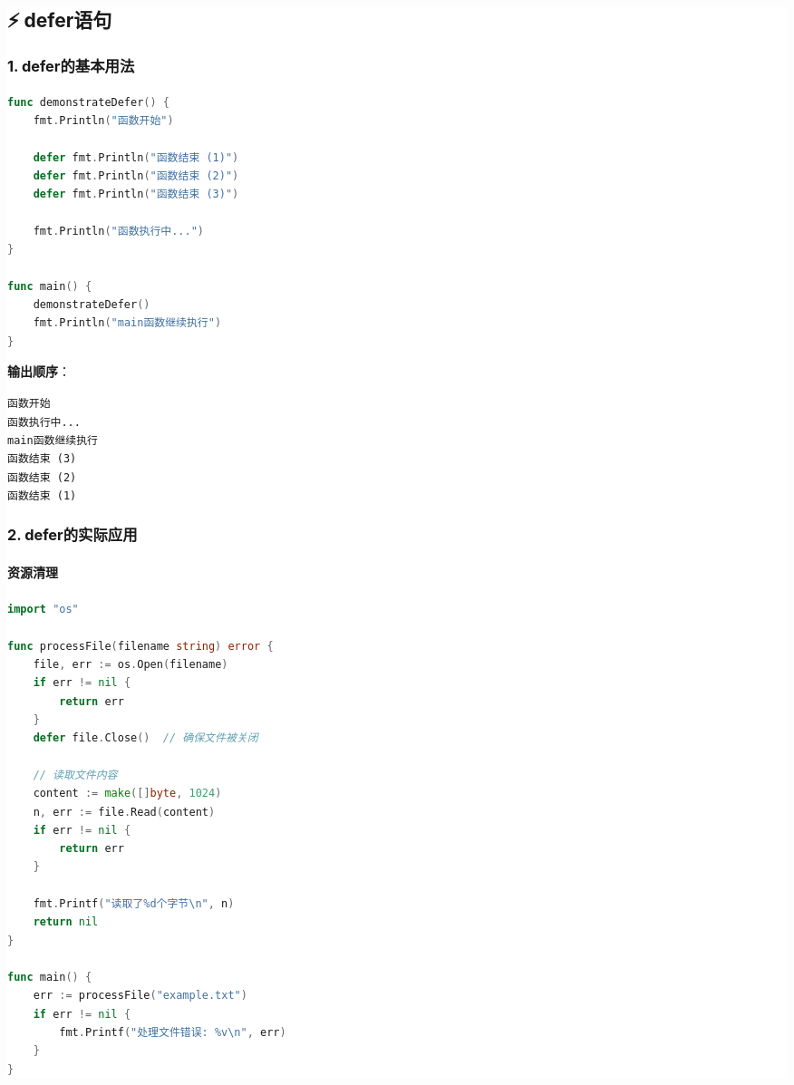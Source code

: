 ## ⚡ defer语句

### 1. defer的基本用法

```go
func demonstrateDefer() {
    fmt.Println("函数开始")

    defer fmt.Println("函数结束 (1)")
    defer fmt.Println("函数结束 (2)")
    defer fmt.Println("函数结束 (3)")

    fmt.Println("函数执行中...")
}

func main() {
    demonstrateDefer()
    fmt.Println("main函数继续执行")
}
```

**输出顺序**：
```
函数开始
函数执行中...
main函数继续执行
函数结束 (3)
函数结束 (2)
函数结束 (1)
```

### 2. defer的实际应用

#### 资源清理
```go
import "os"

func processFile(filename string) error {
    file, err := os.Open(filename)
    if err != nil {
        return err
    }
    defer file.Close()  // 确保文件被关闭

    // 读取文件内容
    content := make([]byte, 1024)
    n, err := file.Read(content)
    if err != nil {
        return err
    }

    fmt.Printf("读取了%d个字节\n", n)
    return nil
}

func main() {
    err := processFile("example.txt")
    if err != nil {
        fmt.Printf("处理文件错误: %v\n", err)
    }
}
```
